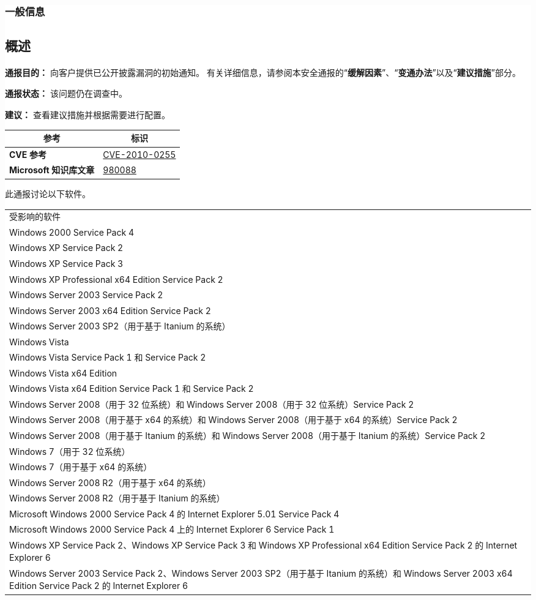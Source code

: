 ### 一般信息

概述
----


**通报目的：** 向客户提供已公开披露漏洞的初始通知。 有关详细信息，请参阅本安全通报的“**缓解因素**”、“**变通办法**”以及“**建议措施**”部分。

**通报状态：** 该问题仍在调查中。

**建议：** 查看建议措施并根据需要进行配置。

| 参考                     | 标识                                                                             |
|--------------------------|----------------------------------------------------------------------------------|
| **CVE 参考**             | [CVE-2010-0255](http://www.cve.mitre.org/cgi-bin/cvename.cgi?name=cve-2010-0255) |
| **Microsoft 知识库文章** | [980088](http://support.microsoft.com/kb/980088)                                 |

此通报讨论以下软件。

|                                                                                                                                                                                                                     |
|---------------------------------------------------------------------------------------------------------------------------------------------------------------------------------------------------------------------|
| 受影响的软件                                                                                                                                                                                                        |
| Windows 2000 Service Pack 4                                                                                                                                                                                         |
| Windows XP Service Pack 2                                                                                                                                                                                           |
| Windows XP Service Pack 3                                                                                                                                                                                           |
| Windows XP Professional x64 Edition Service Pack 2                                                                                                                                                                  |
| Windows Server 2003 Service Pack 2                                                                                                                                                                                  |
| Windows Server 2003 x64 Edition Service Pack 2                                                                                                                                                                      |
| Windows Server 2003 SP2（用于基于 Itanium 的系统）                                                                                                                                                                  |
| Windows Vista                                                                                                                                                                                                       |
| Windows Vista Service Pack 1 和 Service Pack 2                                                                                                                                                                      |
| Windows Vista x64 Edition                                                                                                                                                                                           |
| Windows Vista x64 Edition Service Pack 1 和 Service Pack 2                                                                                                                                                          |
| Windows Server 2008（用于 32 位系统）和 Windows Server 2008（用于 32 位系统）Service Pack 2                                                                                                                         |
| Windows Server 2008（用于基于 x64 的系统）和 Windows Server 2008（用于基于 x64 的系统）Service Pack 2                                                                                                               |
| Windows Server 2008（用于基于 Itanium 的系统）和 Windows Server 2008（用于基于 Itanium 的系统）Service Pack 2                                                                                                       |
| Windows 7（用于 32 位系统）                                                                                                                                                                                         |
| Windows 7（用于基于 x64 的系统）                                                                                                                                                                                    |
| Windows Server 2008 R2（用于基于 x64 的系统）                                                                                                                                                                       |
| Windows Server 2008 R2（用于基于 Itanium 的系统）                                                                                                                                                                   |
| Microsoft Windows 2000 Service Pack 4 的 Internet Explorer 5.01 Service Pack 4                                                                                                                                      |
| Microsoft Windows 2000 Service Pack 4 上的 Internet Explorer 6 Service Pack 1                                                                                                                                       |
| Windows XP Service Pack 2、Windows XP Service Pack 3 和 Windows XP Professional x64 Edition Service Pack 2 的 Internet Explorer 6                                                                                   |
| Windows Server 2003 Service Pack 2、Windows Server 2003 SP2（用于基于 Itanium 的系统）和 Windows Server 2003 x64 Edition Service Pack 2 的 Internet Explorer 6                                                      |